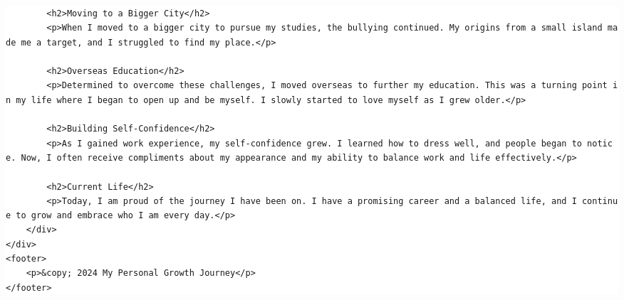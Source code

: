             <h2>Moving to a Bigger City</h2>
            <p>When I moved to a bigger city to pursue my studies, the bullying continued. My origins from a small island made me a target, and I struggled to find my place.</p>
            
            <h2>Overseas Education</h2>
            <p>Determined to overcome these challenges, I moved overseas to further my education. This was a turning point in my life where I began to open up and be myself. I slowly started to love myself as I grew older.</p>
            
            <h2>Building Self-Confidence</h2>
            <p>As I gained work experience, my self-confidence grew. I learned how to dress well, and people began to notice. Now, I often receive compliments about my appearance and my ability to balance work and life effectively.</p>
            
            <h2>Current Life</h2>
            <p>Today, I am proud of the journey I have been on. I have a promising career and a balanced life, and I continue to grow and embrace who I am every day.</p>
        </div>
    </div>
    <footer>
        <p>&copy; 2024 My Personal Growth Journey</p>
    </footer>
</body>
</html>
